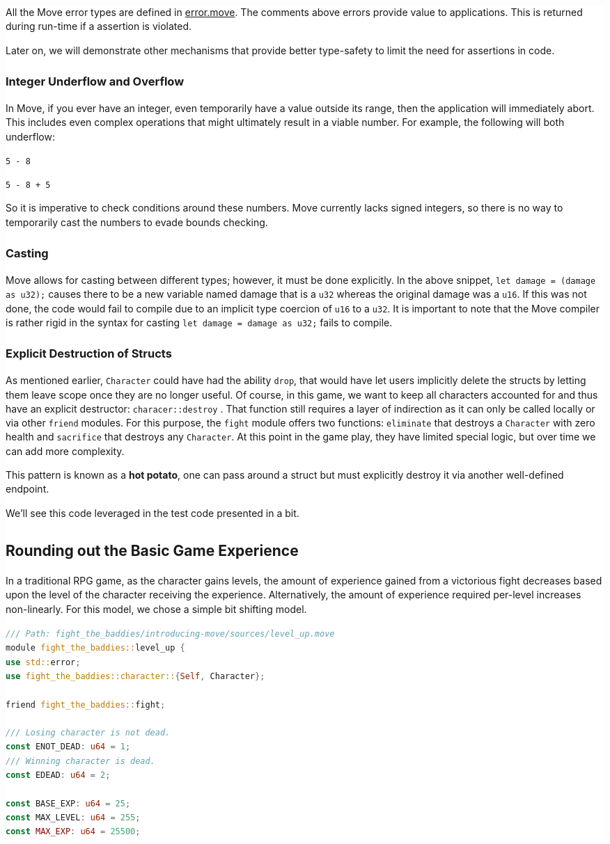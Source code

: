 All the Move error types are defined in [error.move](https://aptos.dev/reference/move/?branch=mainnet&page=move-stdlib/doc/error.md#0x1_error). The comments above errors provide value to applications. This is returned during run-time if a assertion is violated.

Later on, we will demonstrate other mechanisms that provide better type-safety to limit the need for assertions in code.

### Integer Underflow and Overflow

In Move, if you ever have an integer, even temporarily have a value outside its range, then the application will immediately abort. This includes even complex operations that might ultimately result in a viable number. For example, the following will both underflow:

`5 - 8`

`5 - 8 + 5`

So it is imperative to check conditions around these numbers. Move currently lacks signed integers, so there is no way to temporarily cast the numbers to evade bounds checking.

### Casting

Move allows for casting between different types; however, it must be done explicitly. In the above snippet, `let damage = (damage as u32);` causes there to be a new variable named damage that is a `u32` whereas the original damage was a `u16`. If this was not done, the code would fail to compile due to an implicit type coercion of `u16` to a `u32`. It is important to note that the Move compiler is rather rigid in the syntax for casting `let damage = damage as u32;` fails to compile.

### Explicit Destruction of Structs

As mentioned earlier, `Character` could have had the ability `drop`, that would have let users implicitly delete the structs by letting them leave scope once they are no longer useful. Of course, in this game, we want to keep all characters accounted for and thus have an explicit destructor: `characer::destroy` . That function still requires a layer of indirection as it can only be called locally or via other `friend` modules. For this purpose, the `fight` module offers two functions: `eliminate` that destroys a `Character` with zero health and `sacrifice` that destroys any `Character`. At this point in the game play, they have limited special logic, but over time we can add more complexity.

This pattern is known as a **hot potato**, one can pass around a struct but must explicitly destroy it via another well-defined endpoint.

We’ll see this code leveraged in the test code presented in a bit.

## Rounding out the Basic Game Experience

In a traditional RPG game, as the character gains levels, the amount of experience gained from a victorious fight decreases based upon the level of the character receiving the experience. Alternatively, the amount of experience required per-level increases non-linearly. For this model, we chose a simple bit shifting model.

```rust
/// Path: fight_the_baddies/introducing-move/sources/level_up.move
module fight_the_baddies::level_up {
use std::error;
use fight_the_baddies::character::{Self, Character};

friend fight_the_baddies::fight;

/// Losing character is not dead.
const ENOT_DEAD: u64 = 1;
/// Winning character is dead.
const EDEAD: u64 = 2;

const BASE_EXP: u64 = 25;
const MAX_LEVEL: u64 = 255;
const MAX_EXP: u64 = 25500;
```